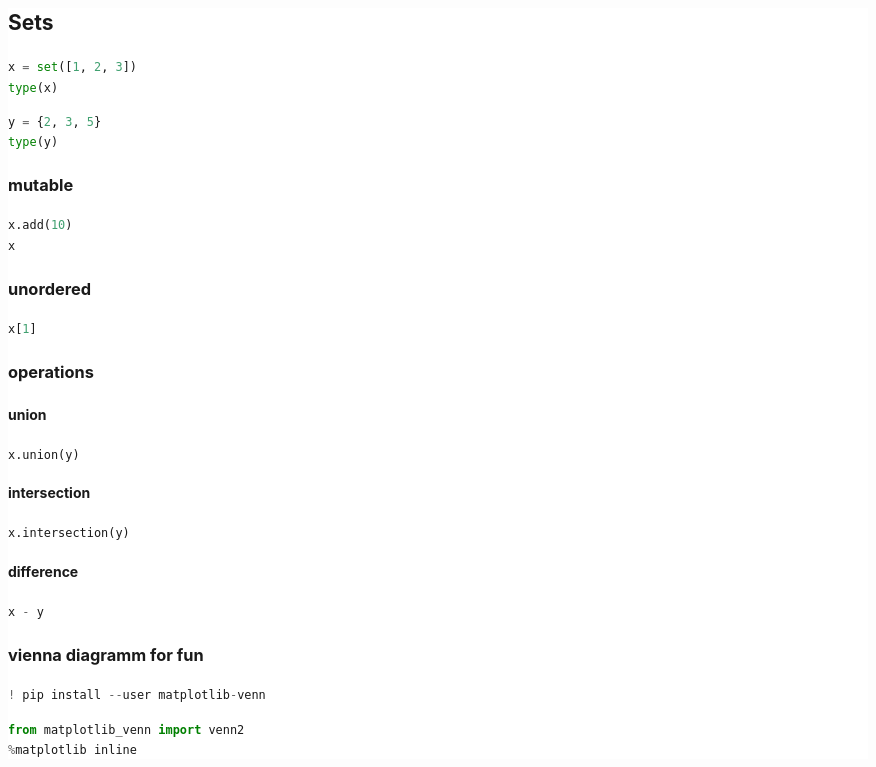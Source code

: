 ```python

```

## Sets

```python
x = set([1, 2, 3])
type(x)
```

```python
y = {2, 3, 5}
type(y)
```

### mutable

```python
x.add(10)
x
```

### unordered

```python
x[1]
```

### operations


#### union

```python
x.union(y) 
```

#### intersection

```python
x.intersection(y)
```

#### difference

```python
x - y
```

### vienna diagramm for fun

```python
! pip install --user matplotlib-venn
```

```python
from matplotlib_venn import venn2
%matplotlib inline
```
